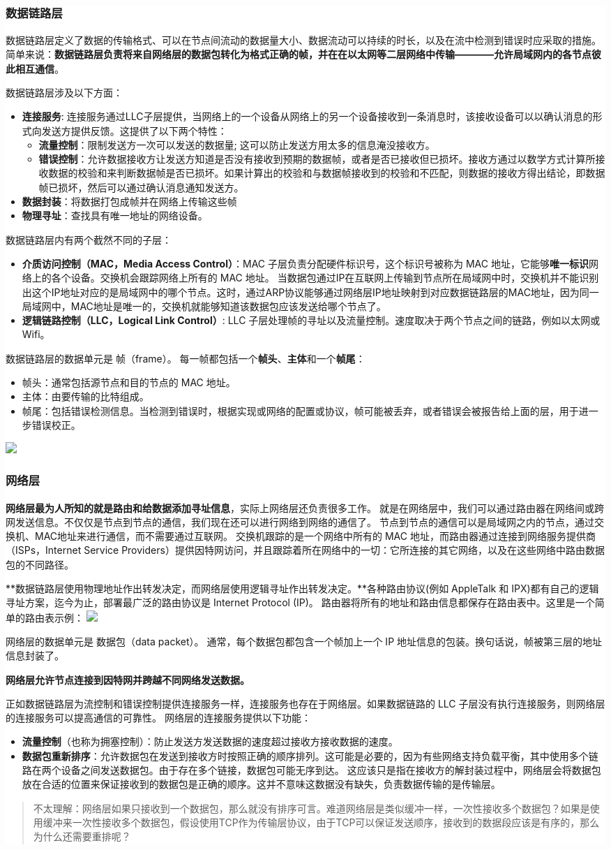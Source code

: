 
### 数据链路层
数据链路层定义了数据的传输格式、可以在节点间流动的数据量大小、数据流动可以持续的时长，以及在流中检测到错误时应采取的措施。简单来说：**数据链路层负责将来自网络层的数据包转化为格式正确的帧，并在在以太网等二层网络中传输————允许局域网内的各节点彼此相互通信**。

数据链路层涉及以下方面：
* **连接服务**:  连接服务通过LLC子层提供，当网络上的一个设备从网络上的另一个设备接收到一条消息时，该接收设备可以以确认消息的形式向发送方提供反馈。这提供了以下两个特性：
  * **流量控制**：限制发送方一次可以发送的数据量; 这可以防止发送方用太多的信息淹没接收方。
  * **错误控制**：允许数据接收方让发送方知道是否没有接收到预期的数据帧，或者是否已接收但已损坏。接收方通过以数学方式计算所接收数据的校验和来判断数据帧是否已损坏。如果计算出的校验和与数据帧接收到的校验和不匹配，则数据的接收方得出结论，即数据帧已损坏，然后可以通过确认消息通知发送方。
* **数据封装**：将数据打包成帧并在网络上传输这些帧
* **物理寻址**：查找具有唯一地址的网络设备。

数据链路层内有两个截然不同的子层：
* **介质访问控制（MAC，Media Access Control）**：MAC 子层负责分配硬件标识号，这个标识号被称为 MAC 地址，它能够**唯一标识**网络上的各个设备。交换机会跟踪网络上所有的 MAC 地址。
当数据包通过IP在互联网上传输到节点所在局域网中时，交换机并不能识别出这个IP地址对应的是局域网中的哪个节点。这时，通过ARP协议能够通过网络层IP地址映射到对应数据链路层的MAC地址，因为同一局域网中，MAC地址是唯一的，交换机就能够知道该数据包应该发送给哪个节点了。
* **逻辑链路控制（LLC，Logical Link Control）**: LLC 子层处理帧的寻址以及流量控制。速度取决于两个节点之间的链路，例如以太网或 Wifi。

数据链路层的数据单元是 帧（frame）。
每一帧都包括一个**帧头**、**主体**和一个**帧尾**：
* 帧头：通常包括源节点和目的节点的 MAC 地址。
* 主体：由要传输的比特组成。
* 帧尾：包括错误检测信息。当检测到错误时，根据实现或网络的配置或协议，帧可能被丢弃，或者错误会被报告给上面的层，用于进一步错误校正。

![](https://raw.githubusercontent.com/zoooooway/picgo/master/202304111723218.png)

### 网络层
**网络层最为人所知的就是路由和给数据添加寻址信息**，实际上网络层还负责很多工作。
就是在网络层中，我们可以通过路由器在网络间或跨网发送信息。不仅仅是节点到节点的通信，我们现在还可以进行网络到网络的通信了。
节点到节点的通信可以是局域网之内的节点，通过交换机、MAC地址来进行通信，而不需要通过互联网。
交换机跟踪的是一个网络中所有的 MAC 地址，而路由器通过连接到网络服务提供商（ISPs，Internet Service Providers）提供因特网访问，并且跟踪着所在网络中的一切：它所连接的其它网络，以及在这些网络中路由数据包的不同路径。

**数据链路层使用物理地址作出转发决定，而网络层使用逻辑寻址作出转发决定。**各种路由协议(例如 AppleTalk 和 IPX)都有自己的逻辑寻址方案，迄今为止，部署最广泛的路由协议是 Internet Protocol (IP)。
路由器将所有的地址和路由信息都保存在路由表中。这里是一个简单的路由表示例：
![](https://raw.githubusercontent.com/zoooooway/picgo/master/202304111951765.png)

网络层的数据单元是 数据包（data packet）。
通常，每个数据包都包含一个帧加上一个 IP 地址信息的包装。换句话说，帧被第三层的地址信息封装了。

**网络层允许节点连接到因特网并跨越不同网络发送数据。**

正如数据链路层为流控制和错误控制提供连接服务一样，连接服务也存在于网络层。如果数据链路的 LLC 子层没有执行连接服务，则网络层的连接服务可以提高通信的可靠性。
网络层的连接服务提供以下功能：
* **流量控制**（也称为拥塞控制）：防止发送方发送数据的速度超过接收方接收数据的速度。
* **数据包重新排序**：允许数据包在发送到接收方时按照正确的顺序排列。这可能是必要的，因为有些网络支持负载平衡，其中使用多个链路在两个设备之间发送数据包。由于存在多个链接，数据包可能无序到达。
这应该只是指在接收方的解封装过程中，网络层会将数据包放在合适的位置来保证接收到的数据包是正确的顺序。这并不意味这数据没有缺失，负责数据传输的是传输层。
> 不太理解：网络层如果只接收到一个数据包，那么就没有排序可言。难道网络层是类似缓冲一样，一次性接收多个数据包？如果是使用缓冲来一次性接收多个数据包，假设使用TCP作为传输层协议，由于TCP可以保证发送顺序，接收到的数据段应该是有序的，那么为什么还需要重排呢？
